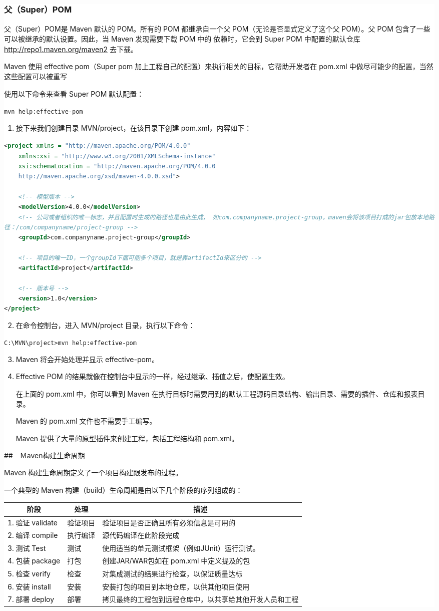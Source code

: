 ### 父（Super）POM

父（Super）POM是 Maven 默认的 POM。所有的 POM 都继承自一个父 POM（无论是否显式定义了这个父 POM）。父 POM 包含了一些可以被继承的默认设置。因此，当 Maven 发现需要下载 POM 中的 依赖时，它会到 Super POM 中配置的默认仓库 http://repo1.maven.org/maven2 去下载。

Maven 使用 effective pom（Super pom 加上工程自己的配置）来执行相关的目标，它帮助开发者在 pom.xml 中做尽可能少的配置，当然这些配置可以被重写

使用以下命令来查看 Super POM 默认配置：

```
mvn help:effective-pom
```

1. 接下来我们创建目录 MVN/project，在该目录下创建 pom.xml，内容如下：

```xml
<project xmlns = "http://maven.apache.org/POM/4.0.0"
    xmlns:xsi = "http://www.w3.org/2001/XMLSchema-instance"
    xsi:schemaLocation = "http://maven.apache.org/POM/4.0.0
    http://maven.apache.org/xsd/maven-4.0.0.xsd">
 
    <!-- 模型版本 -->
    <modelVersion>4.0.0</modelVersion>
    <!-- 公司或者组织的唯一标志，并且配置时生成的路径也是由此生成， 如com.companyname.project-group，maven会将该项目打成的jar包放本地路径：/com/companyname/project-group -->
    <groupId>com.companyname.project-group</groupId>
 
    <!-- 项目的唯一ID，一个groupId下面可能多个项目，就是靠artifactId来区分的 -->
    <artifactId>project</artifactId>
 
    <!-- 版本号 -->
    <version>1.0</version>
</project>
```

2. 在命令控制台，进入 MVN/project 目录，执行以下命令：

```
C:\MVN\project>mvn help:effective-pom
```

3. Maven 将会开始处理并显示 effective-pom。

4. Effective POM 的结果就像在控制台中显示的一样，经过继承、插值之后，使配置生效。

   在上面的 pom.xml 中，你可以看到 Maven 在执行目标时需要用到的默认工程源码目录结构、输出目录、需要的插件、仓库和报表目录。

   Maven 的 pom.xml 文件也不需要手工编写。

   Maven 提供了大量的原型插件来创建工程，包括工程结构和 pom.xml。

##　Ｍaven构建生命周期

Maven 构建生命周期定义了一个项目构建跟发布的过程。

一个典型的 Maven 构建（build）生命周期是由以下几个阶段的序列组成的：

| 阶段             | 处理     | 描述                                                     |
| ---------------- | -------- | -------------------------------------------------------- |
| 1. 验证 validate | 验证项目 | 验证项目是否正确且所有必须信息是可用的                   |
| 2. 编译 compile  | 执行编译 | 源代码编译在此阶段完成                                   |
| 3. 测试 Test     | 测试     | 使用适当的单元测试框架（例如JUnit）运行测试。            |
| 4. 包装 package  | 打包     | 创建JAR/WAR包如在 pom.xml 中定义提及的包                 |
| 5. 检查 verify   | 检查     | 对集成测试的结果进行检查，以保证质量达标                 |
| 6. 安装 install  | 安装     | 安装打包的项目到本地仓库，以供其他项目使用               |
| 7. 部署 deploy   | 部署     | 拷贝最终的工程包到远程仓库中，以共享给其他开发人员和工程 |
